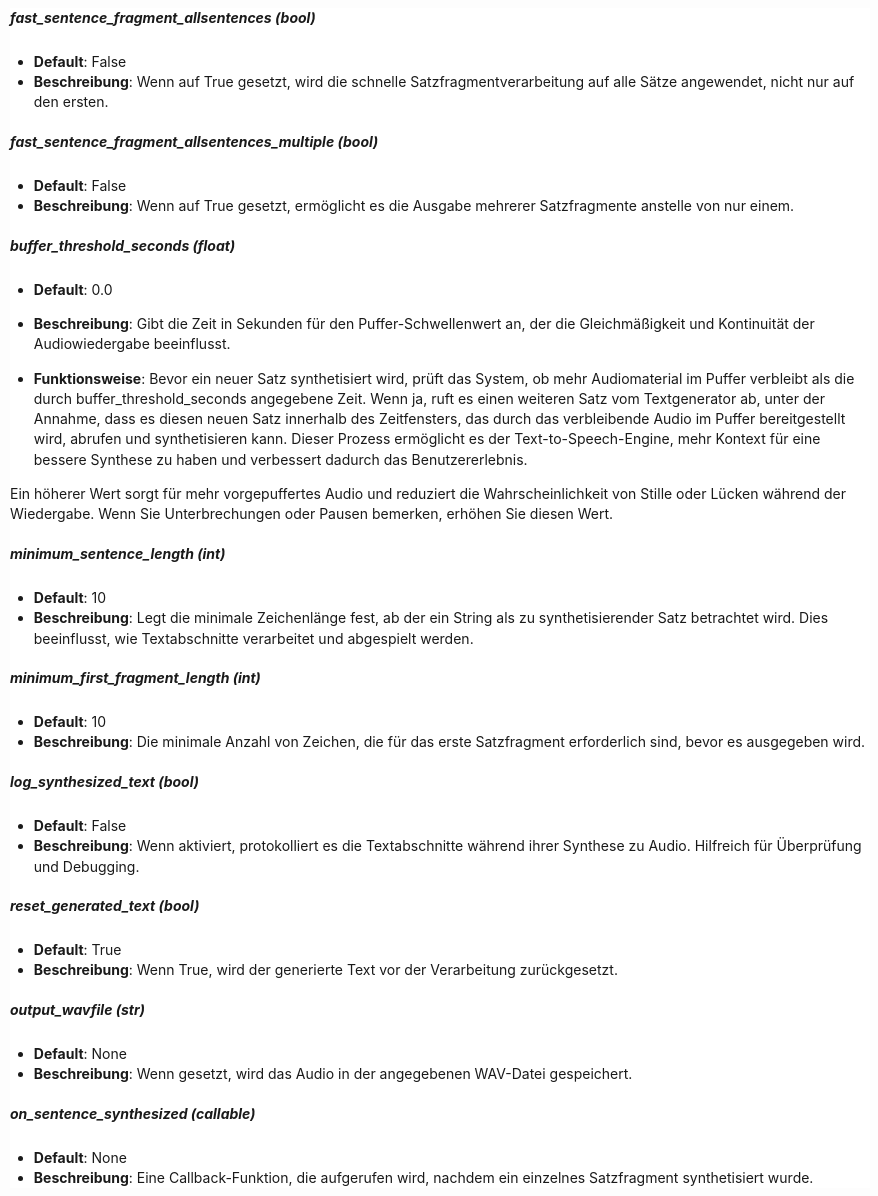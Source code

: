 ##### fast_sentence_fragment_allsentences (bool)
- **Default**: False
- **Beschreibung**: Wenn auf True gesetzt, wird die schnelle Satzfragmentverarbeitung auf alle Sätze angewendet, nicht nur auf den ersten.

##### fast_sentence_fragment_allsentences_multiple (bool)
- **Default**: False
- **Beschreibung**: Wenn auf True gesetzt, ermöglicht es die Ausgabe mehrerer Satzfragmente anstelle von nur einem.

##### buffer_threshold_seconds (float)
- **Default**: 0.0
- **Beschreibung**: Gibt die Zeit in Sekunden für den Puffer-Schwellenwert an, der die Gleichmäßigkeit und Kontinuität der Audiowiedergabe beeinflusst.

 - **Funktionsweise**: Bevor ein neuer Satz synthetisiert wird, prüft das System, ob mehr Audiomaterial im Puffer verbleibt als die durch buffer_threshold_seconds angegebene Zeit. Wenn ja, ruft es einen weiteren Satz vom Textgenerator ab, unter der Annahme, dass es diesen neuen Satz innerhalb des Zeitfensters, das durch das verbleibende Audio im Puffer bereitgestellt wird, abrufen und synthetisieren kann. Dieser Prozess ermöglicht es der Text-to-Speech-Engine, mehr Kontext für eine bessere Synthese zu haben und verbessert dadurch das Benutzererlebnis.

 Ein höherer Wert sorgt für mehr vorgepuffertes Audio und reduziert die Wahrscheinlichkeit von Stille oder Lücken während der Wiedergabe. Wenn Sie Unterbrechungen oder Pausen bemerken, erhöhen Sie diesen Wert.

##### minimum_sentence_length (int)
- **Default**: 10
- **Beschreibung**: Legt die minimale Zeichenlänge fest, ab der ein String als zu synthetisierender Satz betrachtet wird. Dies beeinflusst, wie Textabschnitte verarbeitet und abgespielt werden.

##### minimum_first_fragment_length (int)
- **Default**: 10
- **Beschreibung**: Die minimale Anzahl von Zeichen, die für das erste Satzfragment erforderlich sind, bevor es ausgegeben wird.

##### log_synthesized_text (bool)
- **Default**: False
- **Beschreibung**: Wenn aktiviert, protokolliert es die Textabschnitte während ihrer Synthese zu Audio. Hilfreich für Überprüfung und Debugging.

##### reset_generated_text (bool)
- **Default**: True
- **Beschreibung**: Wenn True, wird der generierte Text vor der Verarbeitung zurückgesetzt.

##### output_wavfile (str)
- **Default**: None
- **Beschreibung**: Wenn gesetzt, wird das Audio in der angegebenen WAV-Datei gespeichert.

##### on_sentence_synthesized (callable)
- **Default**: None
- **Beschreibung**: Eine Callback-Funktion, die aufgerufen wird, nachdem ein einzelnes Satzfragment synthetisiert wurde.
